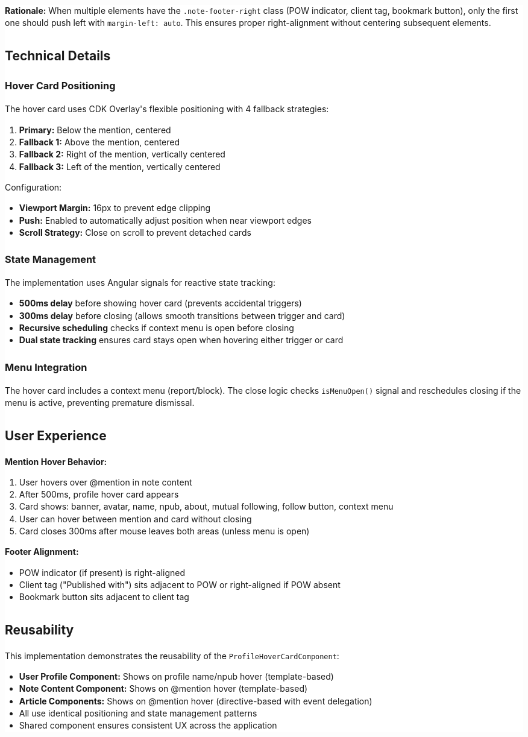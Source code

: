 **Rationale:** When multiple elements have the `.note-footer-right` class (POW indicator, client tag, bookmark button), only the first one should push left with `margin-left: auto`. This ensures proper right-alignment without centering subsequent elements.

## Technical Details

### Hover Card Positioning

The hover card uses CDK Overlay's flexible positioning with 4 fallback strategies:

1. **Primary:** Below the mention, centered
2. **Fallback 1:** Above the mention, centered
3. **Fallback 2:** Right of the mention, vertically centered
4. **Fallback 3:** Left of the mention, vertically centered

Configuration:
- **Viewport Margin:** 16px to prevent edge clipping
- **Push:** Enabled to automatically adjust position when near viewport edges
- **Scroll Strategy:** Close on scroll to prevent detached cards

### State Management

The implementation uses Angular signals for reactive state tracking:

- **500ms delay** before showing hover card (prevents accidental triggers)
- **300ms delay** before closing (allows smooth transitions between trigger and card)
- **Recursive scheduling** checks if context menu is open before closing
- **Dual state tracking** ensures card stays open when hovering either trigger or card

### Menu Integration

The hover card includes a context menu (report/block). The close logic checks `isMenuOpen()` signal and reschedules closing if the menu is active, preventing premature dismissal.

## User Experience

**Mention Hover Behavior:**
1. User hovers over @mention in note content
2. After 500ms, profile hover card appears
3. Card shows: banner, avatar, name, npub, about, mutual following, follow button, context menu
4. User can hover between mention and card without closing
5. Card closes 300ms after mouse leaves both areas (unless menu is open)

**Footer Alignment:**
- POW indicator (if present) is right-aligned
- Client tag ("Published with") sits adjacent to POW or right-aligned if POW absent
- Bookmark button sits adjacent to client tag

## Reusability

This implementation demonstrates the reusability of the `ProfileHoverCardComponent`:

- **User Profile Component:** Shows on profile name/npub hover (template-based)
- **Note Content Component:** Shows on @mention hover (template-based)
- **Article Components:** Shows on @mention hover (directive-based with event delegation)
- All use identical positioning and state management patterns
- Shared component ensures consistent UX across the application
